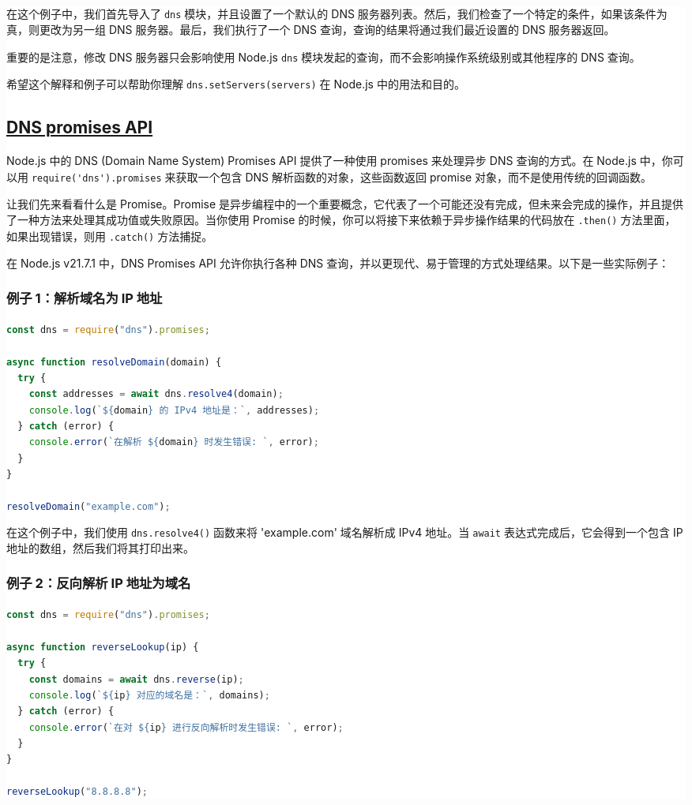 在这个例子中，我们首先导入了 `dns` 模块，并且设置了一个默认的 DNS 服务器列表。然后，我们检查了一个特定的条件，如果该条件为真，则更改为另一组 DNS 服务器。最后，我们执行了一个 DNS 查询，查询的结果将通过我们最近设置的 DNS 服务器返回。

重要的是注意，修改 DNS 服务器只会影响使用 Node.js `dns` 模块发起的查询，而不会影响操作系统级别或其他程序的 DNS 查询。

希望这个解释和例子可以帮助你理解 `dns.setServers(servers)` 在 Node.js 中的用法和目的。

## [DNS promises API](https://nodejs.org/docs/latest/api/dns.html#dns-promises-api)

Node.js 中的 DNS (Domain Name System) Promises API 提供了一种使用 promises 来处理异步 DNS 查询的方式。在 Node.js 中，你可以用 `require('dns').promises` 来获取一个包含 DNS 解析函数的对象，这些函数返回 promise 对象，而不是使用传统的回调函数。

让我们先来看看什么是 Promise。Promise 是异步编程中的一个重要概念，它代表了一个可能还没有完成，但未来会完成的操作，并且提供了一种方法来处理其成功值或失败原因。当你使用 Promise 的时候，你可以将接下来依赖于异步操作结果的代码放在 `.then()` 方法里面，如果出现错误，则用 `.catch()` 方法捕捉。

在 Node.js v21.7.1 中，DNS Promises API 允许你执行各种 DNS 查询，并以更现代、易于管理的方式处理结果。以下是一些实际例子：

### 例子 1：解析域名为 IP 地址

```javascript
const dns = require("dns").promises;

async function resolveDomain(domain) {
  try {
    const addresses = await dns.resolve4(domain);
    console.log(`${domain} 的 IPv4 地址是：`, addresses);
  } catch (error) {
    console.error(`在解析 ${domain} 时发生错误: `, error);
  }
}

resolveDomain("example.com");
```

在这个例子中，我们使用 `dns.resolve4()` 函数来将 'example.com' 域名解析成 IPv4 地址。当 `await` 表达式完成后，它会得到一个包含 IP 地址的数组，然后我们将其打印出来。

### 例子 2：反向解析 IP 地址为域名

```javascript
const dns = require("dns").promises;

async function reverseLookup(ip) {
  try {
    const domains = await dns.reverse(ip);
    console.log(`${ip} 对应的域名是：`, domains);
  } catch (error) {
    console.error(`在对 ${ip} 进行反向解析时发生错误: `, error);
  }
}

reverseLookup("8.8.8.8");
```
